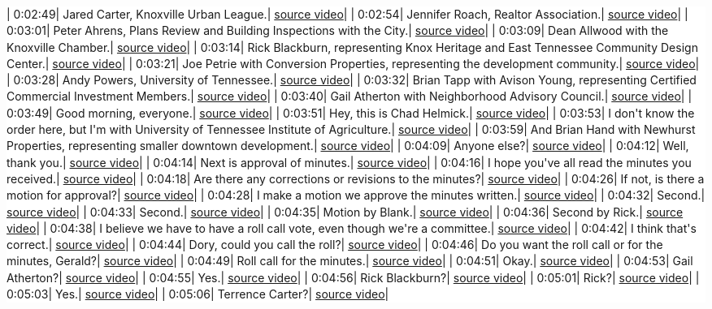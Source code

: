 | 0:02:49| Jared Carter, Knoxville Urban League.| [source video](https://archive.org/details/planning-r-399-200422-public-stakeholder-advisory-committee?start=169)|
| 0:02:54| Jennifer Roach, Realtor Association.| [source video](https://archive.org/details/planning-r-399-200422-public-stakeholder-advisory-committee?start=174)|
| 0:03:01| Peter Ahrens, Plans Review and Building Inspections with the City.| [source video](https://archive.org/details/planning-r-399-200422-public-stakeholder-advisory-committee?start=181)|
| 0:03:09| Dean Allwood with the Knoxville Chamber.| [source video](https://archive.org/details/planning-r-399-200422-public-stakeholder-advisory-committee?start=189)|
| 0:03:14| Rick Blackburn, representing Knox Heritage and East Tennessee Community Design Center.| [source video](https://archive.org/details/planning-r-399-200422-public-stakeholder-advisory-committee?start=194)|
| 0:03:21| Joe Petrie with Conversion Properties, representing the development community.| [source video](https://archive.org/details/planning-r-399-200422-public-stakeholder-advisory-committee?start=201)|
| 0:03:28| Andy Powers, University of Tennessee.| [source video](https://archive.org/details/planning-r-399-200422-public-stakeholder-advisory-committee?start=208)|
| 0:03:32| Brian Tapp with Avison Young, representing Certified Commercial Investment Members.| [source video](https://archive.org/details/planning-r-399-200422-public-stakeholder-advisory-committee?start=212)|
| 0:03:40| Gail Atherton with Neighborhood Advisory Council.| [source video](https://archive.org/details/planning-r-399-200422-public-stakeholder-advisory-committee?start=220)|
| 0:03:49| Good morning, everyone.| [source video](https://archive.org/details/planning-r-399-200422-public-stakeholder-advisory-committee?start=229)|
| 0:03:51| Hey, this is Chad Helmick.| [source video](https://archive.org/details/planning-r-399-200422-public-stakeholder-advisory-committee?start=231)|
| 0:03:53| I don't know the order here, but I'm with University of Tennessee Institute of Agriculture.| [source video](https://archive.org/details/planning-r-399-200422-public-stakeholder-advisory-committee?start=233)|
| 0:03:59| And Brian Hand with Newhurst Properties, representing smaller downtown development.| [source video](https://archive.org/details/planning-r-399-200422-public-stakeholder-advisory-committee?start=239)|
| 0:04:09| Anyone else?| [source video](https://archive.org/details/planning-r-399-200422-public-stakeholder-advisory-committee?start=249)|
| 0:04:12| Well, thank you.| [source video](https://archive.org/details/planning-r-399-200422-public-stakeholder-advisory-committee?start=252)|
| 0:04:14| Next is approval of minutes.| [source video](https://archive.org/details/planning-r-399-200422-public-stakeholder-advisory-committee?start=254)|
| 0:04:16| I hope you've all read the minutes you received.| [source video](https://archive.org/details/planning-r-399-200422-public-stakeholder-advisory-committee?start=256)|
| 0:04:18| Are there any corrections or revisions to the minutes?| [source video](https://archive.org/details/planning-r-399-200422-public-stakeholder-advisory-committee?start=258)|
| 0:04:26| If not, is there a motion for approval?| [source video](https://archive.org/details/planning-r-399-200422-public-stakeholder-advisory-committee?start=266)|
| 0:04:28| I make a motion we approve the minutes written.| [source video](https://archive.org/details/planning-r-399-200422-public-stakeholder-advisory-committee?start=268)|
| 0:04:32| Second.| [source video](https://archive.org/details/planning-r-399-200422-public-stakeholder-advisory-committee?start=272)|
| 0:04:33| Second.| [source video](https://archive.org/details/planning-r-399-200422-public-stakeholder-advisory-committee?start=273)|
| 0:04:35| Motion by Blank.| [source video](https://archive.org/details/planning-r-399-200422-public-stakeholder-advisory-committee?start=275)|
| 0:04:36| Second by Rick.| [source video](https://archive.org/details/planning-r-399-200422-public-stakeholder-advisory-committee?start=276)|
| 0:04:38| I believe we have to have a roll call vote, even though we're a committee.| [source video](https://archive.org/details/planning-r-399-200422-public-stakeholder-advisory-committee?start=278)|
| 0:04:42| I think that's correct.| [source video](https://archive.org/details/planning-r-399-200422-public-stakeholder-advisory-committee?start=282)|
| 0:04:44| Dory, could you call the roll?| [source video](https://archive.org/details/planning-r-399-200422-public-stakeholder-advisory-committee?start=284)|
| 0:04:46| Do you want the roll call or for the minutes, Gerald?| [source video](https://archive.org/details/planning-r-399-200422-public-stakeholder-advisory-committee?start=286)|
| 0:04:49| Roll call for the minutes.| [source video](https://archive.org/details/planning-r-399-200422-public-stakeholder-advisory-committee?start=289)|
| 0:04:51| Okay.| [source video](https://archive.org/details/planning-r-399-200422-public-stakeholder-advisory-committee?start=291)|
| 0:04:53| Gail Atherton?| [source video](https://archive.org/details/planning-r-399-200422-public-stakeholder-advisory-committee?start=293)|
| 0:04:55| Yes.| [source video](https://archive.org/details/planning-r-399-200422-public-stakeholder-advisory-committee?start=295)|
| 0:04:56| Rick Blackburn?| [source video](https://archive.org/details/planning-r-399-200422-public-stakeholder-advisory-committee?start=296)|
| 0:05:01| Rick?| [source video](https://archive.org/details/planning-r-399-200422-public-stakeholder-advisory-committee?start=301)|
| 0:05:03| Yes.| [source video](https://archive.org/details/planning-r-399-200422-public-stakeholder-advisory-committee?start=303)|
| 0:05:06| Terrence Carter?| [source video](https://archive.org/details/planning-r-399-200422-public-stakeholder-advisory-committee?start=306)|